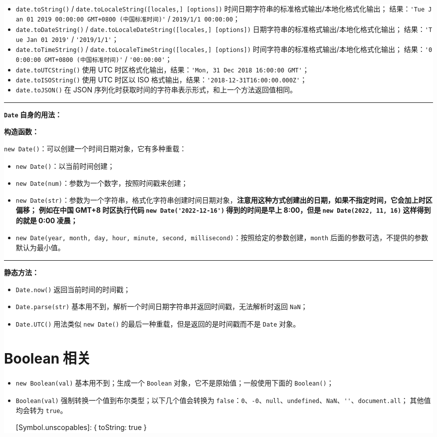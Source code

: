 - `date.toString()` / `date.toLocaleString([locales,] [options])`
  时间日期字符串的标准格式输出/本地化格式化输出；
  结果：`'Tue Jan 01 2019 00:00:00 GMT+0800 (中国标准时间)'` / `2019/1/1 00:00:00`；
- `date.toDateString()` / `date.toLocaleDateString([locales,] [options])`
  日期字符串的标准格式输出/本地化格式化输出；
  结果：`'Tue Jan 01 2019'` / `'2019/1/1'`；
- `date.toTimeString()` / `date.toLocaleTimeString([locales,] [options])`
  时间字符串的标准格式输出/本地化格式化输出；
  结果：`'00:00:00 GMT+0800 (中国标准时间)'` / `'00:00:00'`；
- `date.toUTCString()`
  使用 UTC 时区格式化输出，结果：`'Mon, 31 Dec 2018 16:00:00 GMT'`；
- `date.toISOString()`
  使用 UTC 时区以 ISO 格式输出，结果：`'2018-12-31T16:00:00.000Z'`；
- `date.toJSON()`
  在 JSON 序列化时获取时间的字符串表示形式，和上一个方法返回值相同。

-----

**`Date` 自身的用法：**

**构造函数：**

`new Date()`：可以创建一个时间日期对象，它有多种重载：

- `new Date()`：以当前时间创建；

- `new Date(num)`：参数为一个数字，按照时间戳来创建；

- `new Date(str)`：参数为一个字符串，格式化字符串创建时间日期对象，**注意用这种方式创建出的日期，如果不指定时间，它会加上时区偏移；**
  **例如在中国 GMT+8 时区执行代码 `new Date('2022-12-16')` 得到的时间是早上 8:00，但是 `new Date(2022, 11, 16)` 这样得到的就是 0:00 凌晨；**

- `new Date(year, month, day, hour, minute, second, millisecond)`：按照给定的参数创建，`month` 后面的参数可选，不提供的参数默认为最小值。


-----

**静态方法：**

- `Date.now()`
  返回当前时间的时间戳；

- `Date.parse(str)`
  基本用不到，解析一个时间日期字符串并返回时间戳，无法解析时返回 `NaN`；

- `Date.UTC()`
  用法类似 `new Date()` 的最后一种重载，但是返回的是时间戳而不是 `Date` 对象。



# Boolean 相关
- `new Boolean(val)`
  基本用不到；生成一个 `Boolean` 对象，它不是原始值；一般使用下面的 `Boolean()`；

- `Boolean(val)`
  强制转换一个值到布尔类型；以下几个值会转换为 `false`：`0`、`-0`、`null`、`undefined`、`NaN`、`''`、`document.all`；
  其他值均会转为 `true`。


  [Symbol.unscopables]: { toString: true }